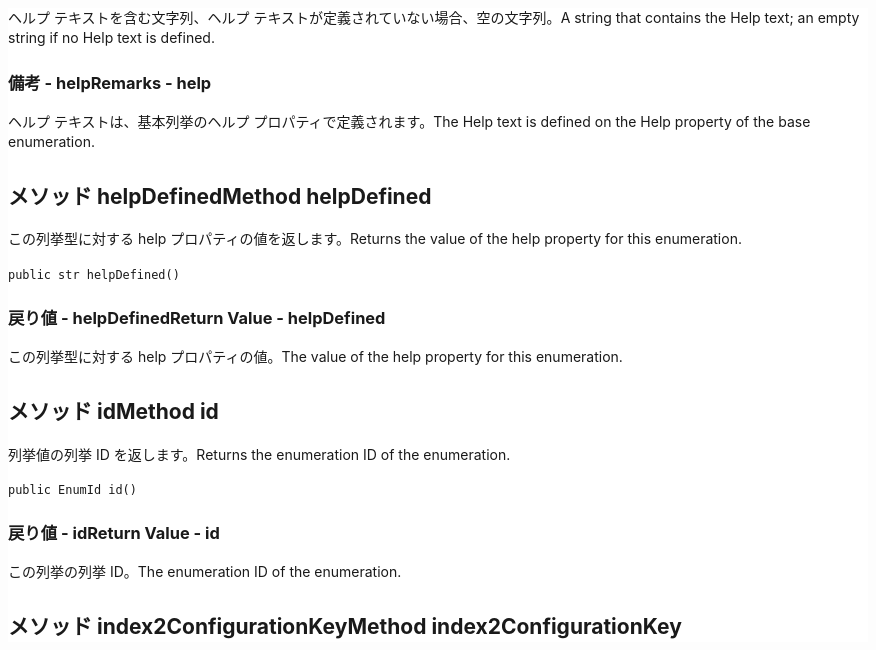 <span data-ttu-id="3e866-197">ヘルプ テキストを含む文字列、ヘルプ テキストが定義されていない場合、空の文字列。</span><span class="sxs-lookup"><span data-stu-id="3e866-197">A string that contains the Help text; an empty string if no Help text is defined.</span></span>

### <a name="remarks---help"></a><span data-ttu-id="3e866-198">備考 - help</span><span class="sxs-lookup"><span data-stu-id="3e866-198">Remarks - help</span></span>

<span data-ttu-id="3e866-199">ヘルプ テキストは、基本列挙のヘルプ プロパティで定義されます。</span><span class="sxs-lookup"><span data-stu-id="3e866-199">The Help text is defined on the Help property of the base enumeration.</span></span>

## <a name="method-helpdefined"></a><span data-ttu-id="3e866-200">メソッド helpDefined</span><span class="sxs-lookup"><span data-stu-id="3e866-200">Method helpDefined</span></span>

<span data-ttu-id="3e866-201">この列挙型に対する help プロパティの値を返します。</span><span class="sxs-lookup"><span data-stu-id="3e866-201">Returns the value of the help property for this enumeration.</span></span>

```xpp
public str helpDefined()
```

### <a name="return-value---helpdefined"></a><span data-ttu-id="3e866-202">戻り値 - helpDefined</span><span class="sxs-lookup"><span data-stu-id="3e866-202">Return Value - helpDefined</span></span>

<span data-ttu-id="3e866-203">この列挙型に対する help プロパティの値。</span><span class="sxs-lookup"><span data-stu-id="3e866-203">The value of the help property for this enumeration.</span></span>

## <a name="method-id"></a><span data-ttu-id="3e866-204">メソッド id</span><span class="sxs-lookup"><span data-stu-id="3e866-204">Method id</span></span>

<span data-ttu-id="3e866-205">列挙値の列挙 ID を返します。</span><span class="sxs-lookup"><span data-stu-id="3e866-205">Returns the enumeration ID of the enumeration.</span></span>

```xpp
public EnumId id()
```

### <a name="return-value---id"></a><span data-ttu-id="3e866-206">戻り値 - id</span><span class="sxs-lookup"><span data-stu-id="3e866-206">Return Value - id</span></span>

<span data-ttu-id="3e866-207">この列挙の列挙 ID。</span><span class="sxs-lookup"><span data-stu-id="3e866-207">The enumeration ID of the enumeration.</span></span>

## <a name="method-index2configurationkey"></a><span data-ttu-id="3e866-208">メソッド index2ConfigurationKey</span><span class="sxs-lookup"><span data-stu-id="3e866-208">Method index2ConfigurationKey</span></span>
